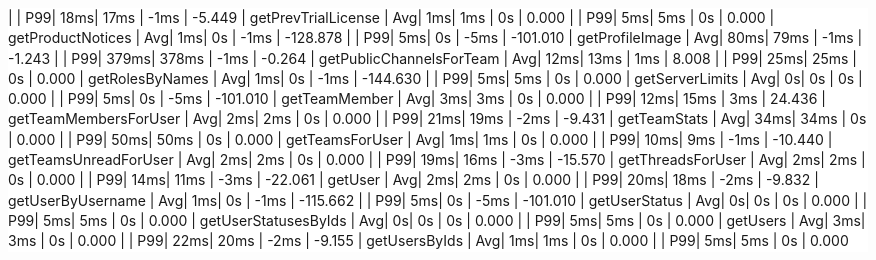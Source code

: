 | | P99| 18ms| 17ms | -1ms | -5.449
| getPrevTrialLicense | Avg| 1ms| 1ms | 0s | 0.000
| | P99| 5ms| 5ms | 0s | 0.000
| getProductNotices | Avg| 1ms| 0s | -1ms | -128.878
| | P99| 5ms| 0s | -5ms | -101.010
| getProfileImage | Avg| 80ms| 79ms | -1ms | -1.243
| | P99| 379ms| 378ms | -1ms | -0.264
| getPublicChannelsForTeam | Avg| 12ms| 13ms | 1ms | 8.008
| | P99| 25ms| 25ms | 0s | 0.000
| getRolesByNames | Avg| 1ms| 0s | -1ms | -144.630
| | P99| 5ms| 5ms | 0s | 0.000
| getServerLimits | Avg| 0s| 0s | 0s | 0.000
| | P99| 5ms| 0s | -5ms | -101.010
| getTeamMember | Avg| 3ms| 3ms | 0s | 0.000
| | P99| 12ms| 15ms | 3ms | 24.436
| getTeamMembersForUser | Avg| 2ms| 2ms | 0s | 0.000
| | P99| 21ms| 19ms | -2ms | -9.431
| getTeamStats | Avg| 34ms| 34ms | 0s | 0.000
| | P99| 50ms| 50ms | 0s | 0.000
| getTeamsForUser | Avg| 1ms| 1ms | 0s | 0.000
| | P99| 10ms| 9ms | -1ms | -10.440
| getTeamsUnreadForUser | Avg| 2ms| 2ms | 0s | 0.000
| | P99| 19ms| 16ms | -3ms | -15.570
| getThreadsForUser | Avg| 2ms| 2ms | 0s | 0.000
| | P99| 14ms| 11ms | -3ms | -22.061
| getUser | Avg| 2ms| 2ms | 0s | 0.000
| | P99| 20ms| 18ms | -2ms | -9.832
| getUserByUsername | Avg| 1ms| 0s | -1ms | -115.662
| | P99| 5ms| 0s | -5ms | -101.010
| getUserStatus | Avg| 0s| 0s | 0s | 0.000
| | P99| 5ms| 5ms | 0s | 0.000
| getUserStatusesByIds | Avg| 0s| 0s | 0s | 0.000
| | P99| 5ms| 5ms | 0s | 0.000
| getUsers | Avg| 3ms| 3ms | 0s | 0.000
| | P99| 22ms| 20ms | -2ms | -9.155
| getUsersByIds | Avg| 1ms| 1ms | 0s | 0.000
| | P99| 5ms| 5ms | 0s | 0.000